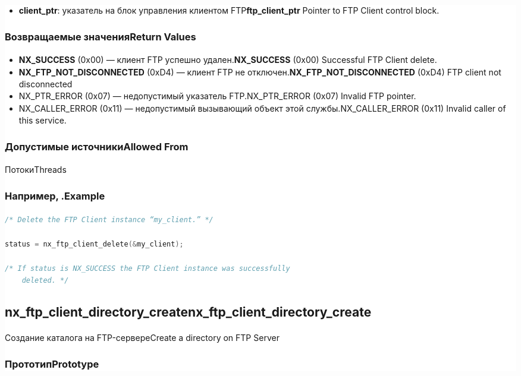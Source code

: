 - <span data-ttu-id="ee2db-187">**client_ptr**: указатель на блок управления клиентом FTP</span><span class="sxs-lookup"><span data-stu-id="ee2db-187">**ftp_client_ptr** Pointer to FTP Client control block.</span></span>

### <a name="return-values"></a><span data-ttu-id="ee2db-188">Возвращаемые значения</span><span class="sxs-lookup"><span data-stu-id="ee2db-188">Return Values</span></span>

- <span data-ttu-id="ee2db-189">**NX_SUCCESS** (0x00) — клиент FTP успешно удален.</span><span class="sxs-lookup"><span data-stu-id="ee2db-189">**NX_SUCCESS** (0x00) Successful FTP Client delete.</span></span>
- <span data-ttu-id="ee2db-190">**NX_FTP_NOT_DISCONNECTED** (0xD4) — клиент FTP не отключен.</span><span class="sxs-lookup"><span data-stu-id="ee2db-190">**NX_FTP_NOT_DISCONNECTED** (0xD4) FTP client not disconnected</span></span>
- <span data-ttu-id="ee2db-191">NX_PTR_ERROR (0x07) — недопустимый указатель FTP.</span><span class="sxs-lookup"><span data-stu-id="ee2db-191">NX_PTR_ERROR (0x07) Invalid FTP pointer.</span></span>
- <span data-ttu-id="ee2db-192">NX_CALLER_ERROR (0x11) — недопустимый вызывающий объект этой службы.</span><span class="sxs-lookup"><span data-stu-id="ee2db-192">NX_CALLER_ERROR (0x11) Invalid caller of this service.</span></span>

### <a name="allowed-from"></a><span data-ttu-id="ee2db-193">Допустимые источники</span><span class="sxs-lookup"><span data-stu-id="ee2db-193">Allowed From</span></span>

<span data-ttu-id="ee2db-194">Потоки</span><span class="sxs-lookup"><span data-stu-id="ee2db-194">Threads</span></span>

### <a name="example"></a><span data-ttu-id="ee2db-195">Например, .</span><span class="sxs-lookup"><span data-stu-id="ee2db-195">Example</span></span>

```C
/* Delete the FTP Client instance “my_client.” */

status = nx_ftp_client_delete(&my_client);

/* If status is NX_SUCCESS the FTP Client instance was successfully  
    deleted. */
```

## <a name="nx_ftp_client_directory_create"></a><span data-ttu-id="ee2db-196">nx_ftp_client_directory_create</span><span class="sxs-lookup"><span data-stu-id="ee2db-196">nx_ftp_client_directory_create</span></span>

<span data-ttu-id="ee2db-197">Создание каталога на FTP-сервере</span><span class="sxs-lookup"><span data-stu-id="ee2db-197">Create a directory on FTP Server</span></span>

### <a name="prototype"></a><span data-ttu-id="ee2db-198">Прототип</span><span class="sxs-lookup"><span data-stu-id="ee2db-198">Prototype</span></span>
